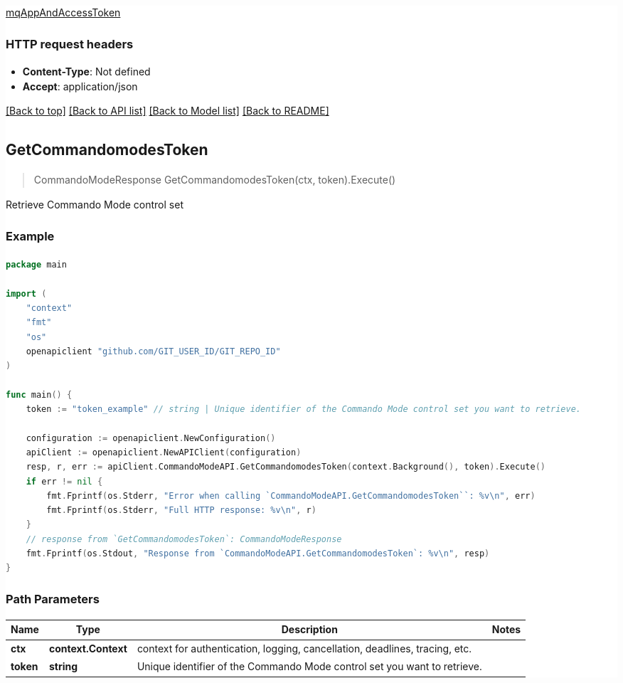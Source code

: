 [mqAppAndAccessToken](../README.md#mqAppAndAccessToken)

### HTTP request headers

- **Content-Type**: Not defined
- **Accept**: application/json

[[Back to top]](#) [[Back to API list]](../README.md#documentation-for-api-endpoints)
[[Back to Model list]](../README.md#documentation-for-models)
[[Back to README]](../README.md)


## GetCommandomodesToken

> CommandoModeResponse GetCommandomodesToken(ctx, token).Execute()

Retrieve Commando Mode control set



### Example

```go
package main

import (
	"context"
	"fmt"
	"os"
	openapiclient "github.com/GIT_USER_ID/GIT_REPO_ID"
)

func main() {
	token := "token_example" // string | Unique identifier of the Commando Mode control set you want to retrieve.

	configuration := openapiclient.NewConfiguration()
	apiClient := openapiclient.NewAPIClient(configuration)
	resp, r, err := apiClient.CommandoModeAPI.GetCommandomodesToken(context.Background(), token).Execute()
	if err != nil {
		fmt.Fprintf(os.Stderr, "Error when calling `CommandoModeAPI.GetCommandomodesToken``: %v\n", err)
		fmt.Fprintf(os.Stderr, "Full HTTP response: %v\n", r)
	}
	// response from `GetCommandomodesToken`: CommandoModeResponse
	fmt.Fprintf(os.Stdout, "Response from `CommandoModeAPI.GetCommandomodesToken`: %v\n", resp)
}
```

### Path Parameters


Name | Type | Description  | Notes
------------- | ------------- | ------------- | -------------
**ctx** | **context.Context** | context for authentication, logging, cancellation, deadlines, tracing, etc.
**token** | **string** | Unique identifier of the Commando Mode control set you want to retrieve. | 
